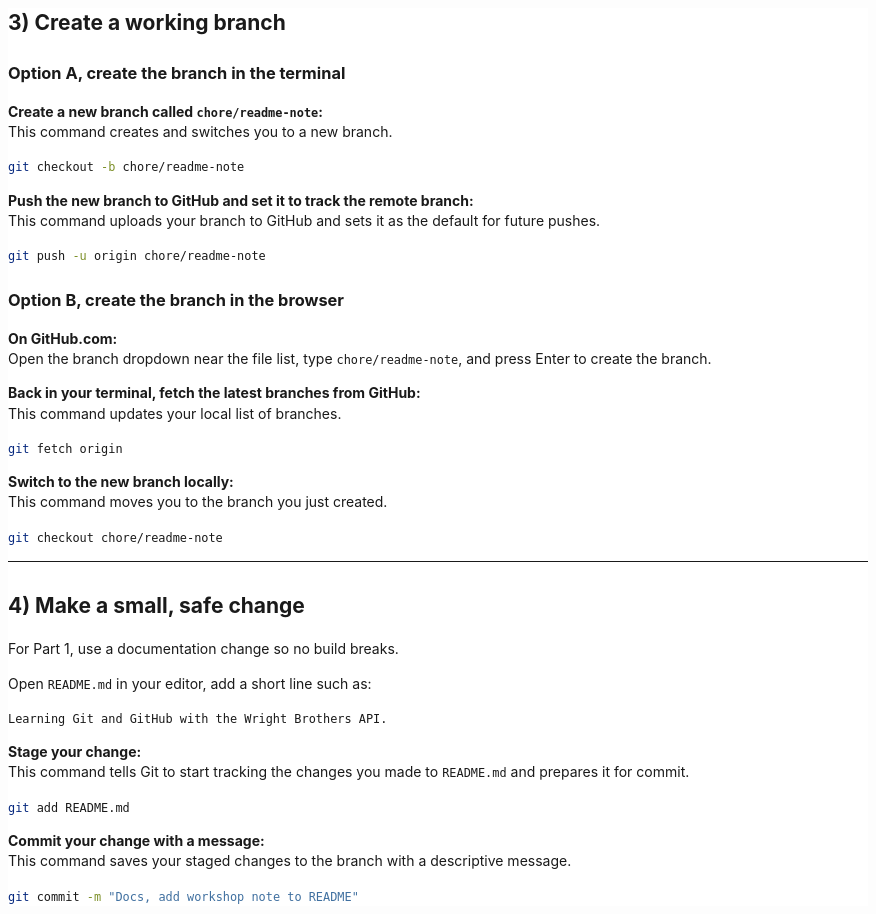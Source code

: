 ## 3) Create a working branch

### Option A, create the branch in the terminal

**Create a new branch called `chore/readme-note`:**  
This command creates and switches you to a new branch.
```bash
git checkout -b chore/readme-note
```

**Push the new branch to GitHub and set it to track the remote branch:**  
This command uploads your branch to GitHub and sets it as the default for future pushes.
```bash
git push -u origin chore/readme-note
```

### Option B, create the branch in the browser

**On GitHub.com:**  
Open the branch dropdown near the file list, type `chore/readme-note`, and press Enter to create the branch.

**Back in your terminal, fetch the latest branches from GitHub:**  
This command updates your local list of branches.
```bash
git fetch origin
```

**Switch to the new branch locally:**  
This command moves you to the branch you just created.
```bash
git checkout chore/readme-note
```

---

## 4) Make a small, safe change

For Part 1, use a documentation change so no build breaks.

Open `README.md` in your editor, add a short line such as:

```
Learning Git and GitHub with the Wright Brothers API.
```

**Stage your change:**  
This command tells Git to start tracking the changes you made to `README.md` and prepares it for commit.
```bash
git add README.md
```

**Commit your change with a message:**  
This command saves your staged changes to the branch with a descriptive message.
```bash
git commit -m "Docs, add workshop note to README"
```
